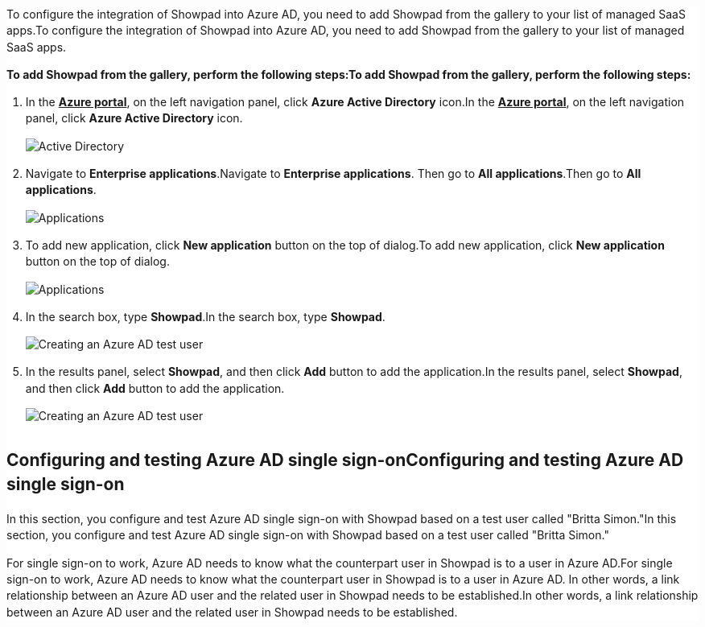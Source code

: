 <span data-ttu-id="b8878-124">To configure the integration of Showpad into Azure AD, you need to add Showpad from the gallery to your list of managed SaaS apps.</span><span class="sxs-lookup"><span data-stu-id="b8878-124">To configure the integration of Showpad into Azure AD, you need to add Showpad from the gallery to your list of managed SaaS apps.</span></span>

<span data-ttu-id="b8878-125">**To add Showpad from the gallery, perform the following steps:**</span><span class="sxs-lookup"><span data-stu-id="b8878-125">**To add Showpad from the gallery, perform the following steps:**</span></span>

1. <span data-ttu-id="b8878-126">In the **[Azure portal](https://portal.azure.com)**, on the left navigation panel, click **Azure Active Directory** icon.</span><span class="sxs-lookup"><span data-stu-id="b8878-126">In the **[Azure portal](https://portal.azure.com)**, on the left navigation panel, click **Azure Active Directory** icon.</span></span> 

    ![Active Directory][1]

1. <span data-ttu-id="b8878-128">Navigate to **Enterprise applications**.</span><span class="sxs-lookup"><span data-stu-id="b8878-128">Navigate to **Enterprise applications**.</span></span> <span data-ttu-id="b8878-129">Then go to **All applications**.</span><span class="sxs-lookup"><span data-stu-id="b8878-129">Then go to **All applications**.</span></span>

    ![Applications][2]
    
1. <span data-ttu-id="b8878-131">To add new application, click **New application** button on the top of dialog.</span><span class="sxs-lookup"><span data-stu-id="b8878-131">To add new application, click **New application** button on the top of dialog.</span></span>

    ![Applications][3]

1. <span data-ttu-id="b8878-133">In the search box, type **Showpad**.</span><span class="sxs-lookup"><span data-stu-id="b8878-133">In the search box, type **Showpad**.</span></span>

    ![Creating an Azure AD test user](./media/showpad-tutorial/tutorial_showpad_search.png)

1. <span data-ttu-id="b8878-135">In the results panel, select **Showpad**, and then click **Add** button to add the application.</span><span class="sxs-lookup"><span data-stu-id="b8878-135">In the results panel, select **Showpad**, and then click **Add** button to add the application.</span></span>

    ![Creating an Azure AD test user](./media/showpad-tutorial/tutorial_showpad_addfromgallery.png)

##  <a name="configuring-and-testing-azure-ad-single-sign-on"></a><span data-ttu-id="b8878-137">Configuring and testing Azure AD single sign-on</span><span class="sxs-lookup"><span data-stu-id="b8878-137">Configuring and testing Azure AD single sign-on</span></span>

<span data-ttu-id="b8878-138">In this section, you configure and test Azure AD single sign-on with Showpad based on a test user called "Britta Simon."</span><span class="sxs-lookup"><span data-stu-id="b8878-138">In this section, you configure and test Azure AD single sign-on with Showpad based on a test user called "Britta Simon."</span></span>

<span data-ttu-id="b8878-139">For single sign-on to work, Azure AD needs to know what the counterpart user in Showpad is to a user in Azure AD.</span><span class="sxs-lookup"><span data-stu-id="b8878-139">For single sign-on to work, Azure AD needs to know what the counterpart user in Showpad is to a user in Azure AD.</span></span> <span data-ttu-id="b8878-140">In other words, a link relationship between an Azure AD user and the related user in Showpad needs to be established.</span><span class="sxs-lookup"><span data-stu-id="b8878-140">In other words, a link relationship between an Azure AD user and the related user in Showpad needs to be established.</span></span>


[1]: ./media/showpad-tutorial/tutorial_general_01.png
[2]: ./media/showpad-tutorial/tutorial_general_02.png
[3]: ./media/showpad-tutorial/tutorial_general_03.png
[4]: ./media/showpad-tutorial/tutorial_general_04.png
[100]: ./media/showpad-tutorial/tutorial_general_100.png
[200]: ./media/showpad-tutorial/tutorial_general_200.png
[201]: ./media/showpad-tutorial/tutorial_general_201.png
[202]: ./media/showpad-tutorial/tutorial_general_202.png
[203]: ./media/showpad-tutorial/tutorial_general_203.png